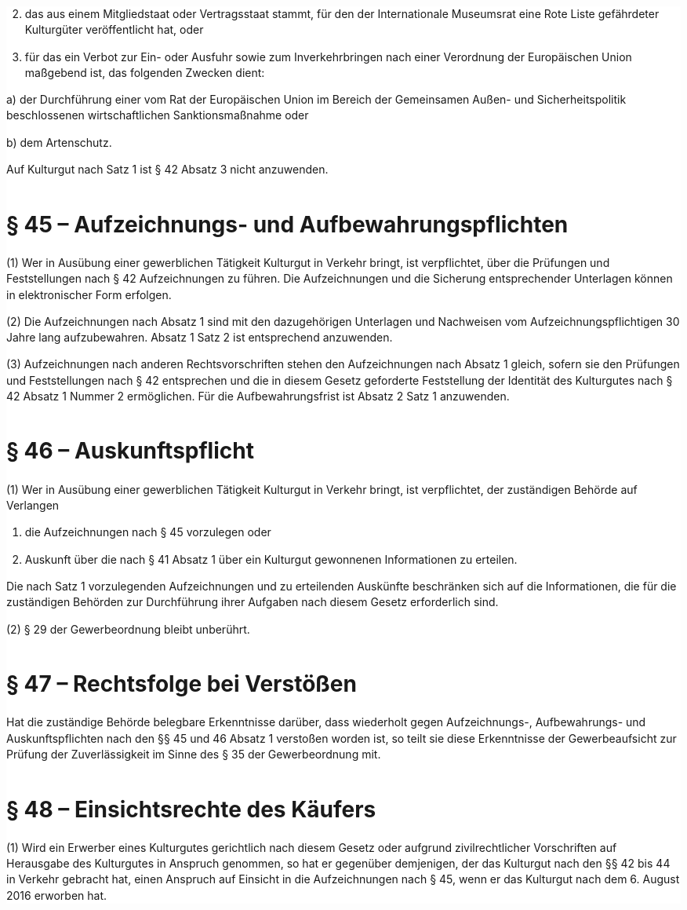 2. das aus einem Mitgliedstaat oder Vertragsstaat stammt, für den der Internationale Museumsrat eine Rote Liste gefährdeter Kulturgüter veröffentlicht hat, oder

3. für das ein Verbot zur Ein- oder Ausfuhr sowie zum Inverkehrbringen nach einer Verordnung der Europäischen Union maßgebend ist, das folgenden Zwecken dient:

a) der Durchführung einer vom Rat der Europäischen Union im Bereich der Gemeinsamen Außen- und Sicherheitspolitik beschlossenen wirtschaftlichen Sanktionsmaßnahme oder

b) dem Artenschutz.

Auf Kulturgut nach Satz 1 ist § 42 Absatz 3 nicht anzuwenden.

# § 45 – Aufzeichnungs- und Aufbewahrungspflichten

(1) Wer in Ausübung einer gewerblichen Tätigkeit Kulturgut in Verkehr bringt, ist verpflichtet, über die Prüfungen und Feststellungen nach § 42 Aufzeichnungen zu führen. Die Aufzeichnungen und die Sicherung entsprechender Unterlagen können in elektronischer Form erfolgen.

(2) Die Aufzeichnungen nach Absatz 1 sind mit den dazugehörigen Unterlagen und Nachweisen vom Aufzeichnungspflichtigen 30 Jahre lang aufzubewahren. Absatz 1 Satz 2 ist entsprechend anzuwenden.

(3) Aufzeichnungen nach anderen Rechtsvorschriften stehen den Aufzeichnungen nach Absatz 1 gleich, sofern sie den Prüfungen und Feststellungen nach § 42 entsprechen und die in diesem Gesetz geforderte Feststellung der Identität des Kulturgutes nach § 42 Absatz 1 Nummer 2 ermöglichen. Für die Aufbewahrungsfrist ist Absatz 2 Satz 1 anzuwenden.

# § 46 – Auskunftspflicht

(1) Wer in Ausübung einer gewerblichen Tätigkeit Kulturgut in Verkehr bringt, ist verpflichtet, der zuständigen Behörde auf Verlangen

1. die Aufzeichnungen nach § 45 vorzulegen oder

2. Auskunft über die nach § 41 Absatz 1 über ein Kulturgut gewonnenen Informationen zu erteilen.

Die nach Satz 1 vorzulegenden Aufzeichnungen und zu erteilenden Auskünfte beschränken sich auf die Informationen, die für die zuständigen Behörden zur Durchführung ihrer Aufgaben nach diesem Gesetz erforderlich sind.

(2) § 29 der Gewerbeordnung bleibt unberührt.

# § 47 – Rechtsfolge bei Verstößen

Hat die zuständige Behörde belegbare Erkenntnisse darüber, dass wiederholt gegen Aufzeichnungs-, Aufbewahrungs- und Auskunftspflichten nach den §§ 45 und 46 Absatz 1 verstoßen worden ist, so teilt sie diese Erkenntnisse der Gewerbeaufsicht zur Prüfung der Zuverlässigkeit im Sinne des § 35 der Gewerbeordnung mit.

# § 48 – Einsichtsrechte des Käufers

(1) Wird ein Erwerber eines Kulturgutes gerichtlich nach diesem Gesetz oder aufgrund zivilrechtlicher Vorschriften auf Herausgabe des Kulturgutes in Anspruch genommen, so hat er gegenüber demjenigen, der das Kulturgut nach den §§ 42 bis 44 in Verkehr gebracht hat, einen Anspruch auf Einsicht in die Aufzeichnungen nach § 45, wenn er das Kulturgut nach dem 6. August 2016 erworben hat.
